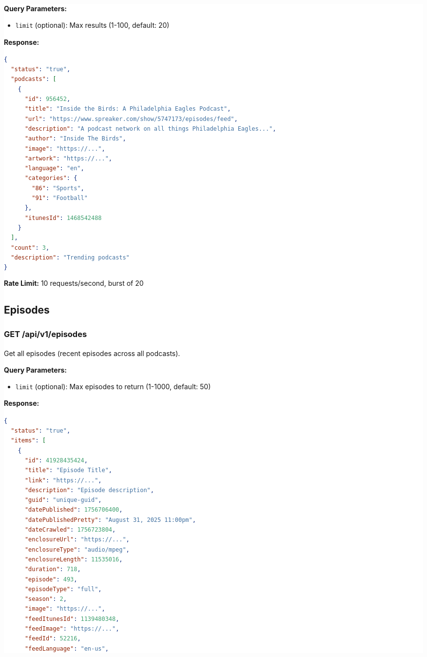 **Query Parameters:**
- `limit` (optional): Max results (1-100, default: 20)

**Response:**
```json
{
  "status": "true",
  "podcasts": [
    {
      "id": 956452,
      "title": "Inside the Birds: A Philadelphia Eagles Podcast",
      "url": "https://www.spreaker.com/show/5747173/episodes/feed",
      "description": "A podcast network on all things Philadelphia Eagles...",
      "author": "Inside The Birds",
      "image": "https://...",
      "artwork": "https://...",
      "language": "en",
      "categories": {
        "86": "Sports",
        "91": "Football"
      },
      "itunesId": 1468542488
    }
  ],
  "count": 3,
  "description": "Trending podcasts"
}
```

**Rate Limit:** 10 requests/second, burst of 20

## Episodes

### GET /api/v1/episodes
Get all episodes (recent episodes across all podcasts).

**Query Parameters:**
- `limit` (optional): Max episodes to return (1-1000, default: 50)

**Response:**
```json
{
  "status": "true",
  "items": [
    {
      "id": 41928435424,
      "title": "Episode Title",
      "link": "https://...",
      "description": "Episode description",
      "guid": "unique-guid",
      "datePublished": 1756706400,
      "datePublishedPretty": "August 31, 2025 11:00pm",
      "dateCrawled": 1756723804,
      "enclosureUrl": "https://...",
      "enclosureType": "audio/mpeg",
      "enclosureLength": 11535016,
      "duration": 718,
      "episode": 493,
      "episodeType": "full",
      "season": 2,
      "image": "https://...",
      "feedItunesId": 1139480348,
      "feedImage": "https://...",
      "feedId": 52216,
      "feedLanguage": "en-us",
```